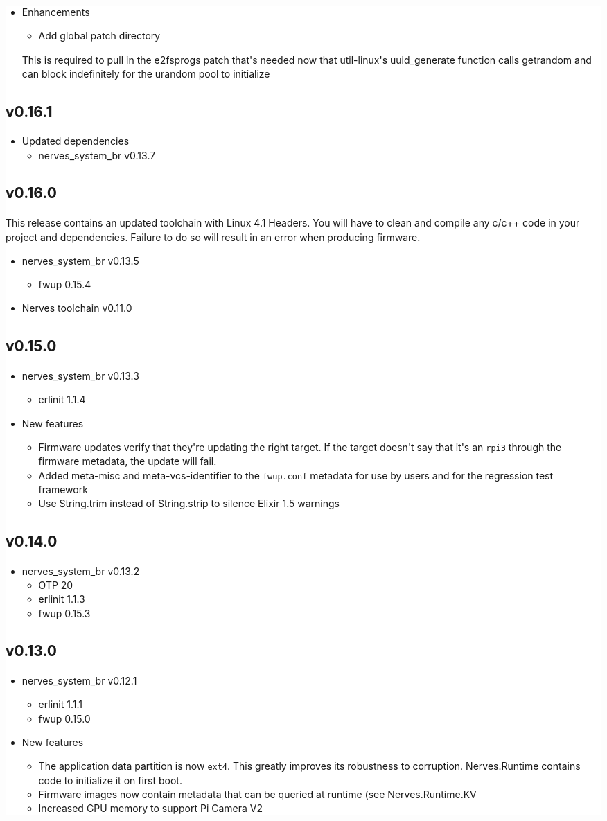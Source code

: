 * Enhancements
  * Add global patch directory

  This is required to pull in the e2fsprogs patch that's needed now that
  util-linux's uuid_generate function calls getrandom and can block
  indefinitely for the urandom pool to initialize

## v0.16.1

* Updated dependencies
  * nerves_system_br v0.13.7

## v0.16.0

This release contains an updated toolchain with Linux 4.1 Headers.
You will have to clean and compile any c/c++ code in your project and
dependencies. Failure to do so will result in an error when producing firmware.

* nerves_system_br v0.13.5
  * fwup 0.15.4

* Nerves toolchain v0.11.0

## v0.15.0

* nerves_system_br v0.13.3
  * erlinit 1.1.4

* New features
  * Firmware updates verify that they're updating the right target. If the target
    doesn't say that it's an `rpi3` through the firmware metadata, the update
    will fail.
  * Added meta-misc and meta-vcs-identifier to the `fwup.conf` metadata for use
    by users and for the regression test framework
  * Use String.trim instead of String.strip to silence Elixir 1.5 warnings

## v0.14.0

* nerves_system_br v0.13.2
  * OTP 20
  * erlinit 1.1.3
  * fwup 0.15.3

## v0.13.0

* nerves_system_br v0.12.1
  * erlinit 1.1.1
  * fwup 0.15.0

* New features
  * The application data partition is now `ext4`. This greatly improves its
    robustness to corruption. Nerves.Runtime contains code to initialize it on
    first boot.
  * Firmware images now contain metadata that can be queried at runtime (see
    Nerves.Runtime.KV
  * Increased GPU memory to support Pi Camera V2
